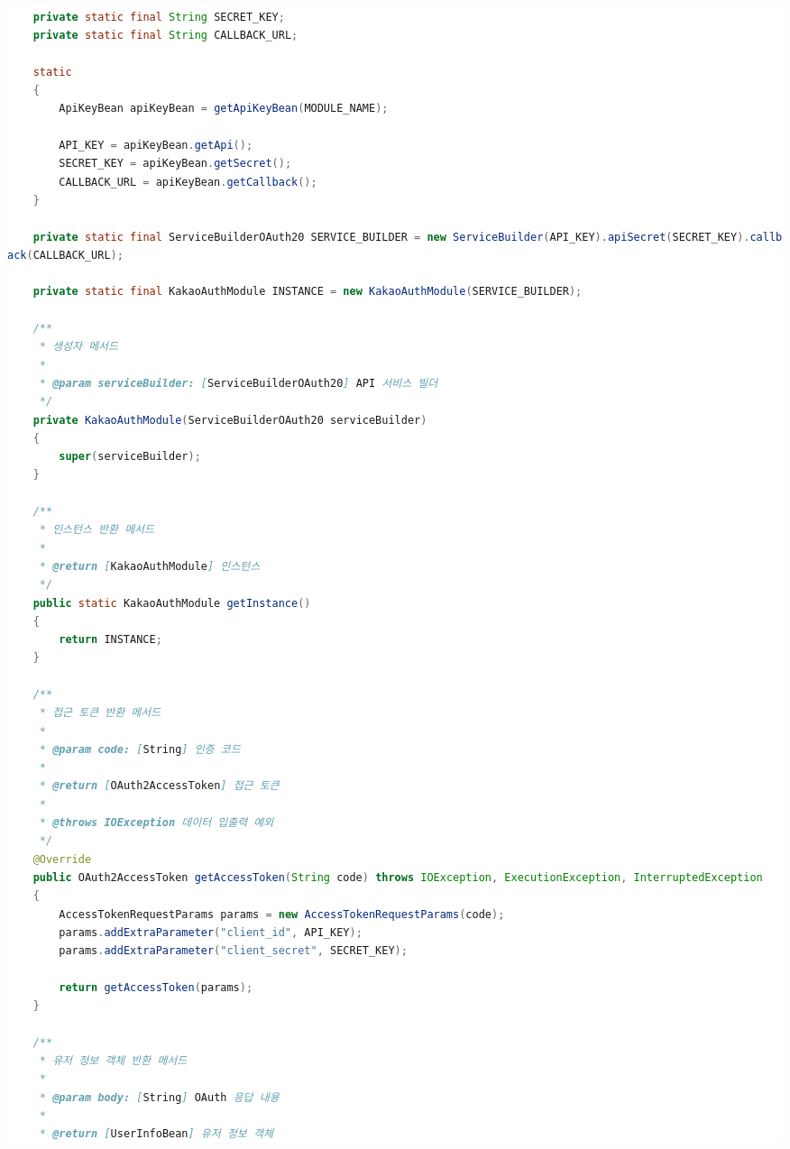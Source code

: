 ``` java
	private static final String SECRET_KEY;
	private static final String CALLBACK_URL;
	
	static
	{
		ApiKeyBean apiKeyBean = getApiKeyBean(MODULE_NAME);
		
		API_KEY = apiKeyBean.getApi();
		SECRET_KEY = apiKeyBean.getSecret();
		CALLBACK_URL = apiKeyBean.getCallback();
	}
	
	private static final ServiceBuilderOAuth20 SERVICE_BUILDER = new ServiceBuilder(API_KEY).apiSecret(SECRET_KEY).callback(CALLBACK_URL);
	
	private static final KakaoAuthModule INSTANCE = new KakaoAuthModule(SERVICE_BUILDER);
	
	/**
	 * 생성자 메서드
	 *
	 * @param serviceBuilder: [ServiceBuilderOAuth20] API 서비스 빌더
	 */
	private KakaoAuthModule(ServiceBuilderOAuth20 serviceBuilder)
	{
		super(serviceBuilder);
	}
	
	/**
	 * 인스턴스 반환 메서드
	 *
	 * @return [KakaoAuthModule] 인스턴스
	 */
	public static KakaoAuthModule getInstance()
	{
		return INSTANCE;
	}
	
	/**
	 * 접근 토큰 반환 메서드
	 *
	 * @param code: [String] 인증 코드
	 *
	 * @return [OAuth2AccessToken] 접근 토큰
	 *
	 * @throws IOException 데이터 입출력 예외
	 */
	@Override
	public OAuth2AccessToken getAccessToken(String code) throws IOException, ExecutionException, InterruptedException
	{
		AccessTokenRequestParams params = new AccessTokenRequestParams(code);
		params.addExtraParameter("client_id", API_KEY);
		params.addExtraParameter("client_secret", SECRET_KEY);
		
		return getAccessToken(params);
	}
	
	/**
	 * 유저 정보 객체 반환 메서드
	 *
	 * @param body: [String] OAuth 응답 내용
	 *
	 * @return [UserInfoBean] 유저 정보 객체
```